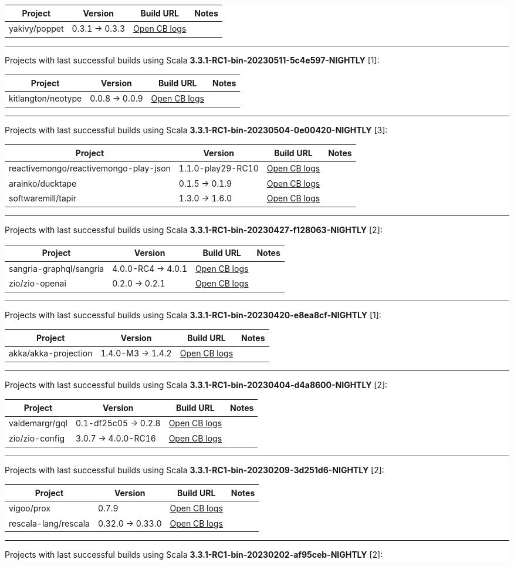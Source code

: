 | Project | Version | Build URL | Notes |
| ------- | ------- | --------- | ----- |
| yakivy/poppet | 0.3.1 -> 0.3.3 | [Open CB logs](https://github.com/VirtusLab/community-build3/actions/runs/5523115923/jobs/10079431444) |  |
<hr>
Projects with last successful builds using Scala <span style="font-weight:bold">3.3.1-RC1-bin-20230511-5c4e597-NIGHTLY</span> [1]:<br>

| Project | Version | Build URL | Notes |
| ------- | ------- | --------- | ----- |
| kitlangton/neotype | 0.0.8 -> 0.0.9 | [Open CB logs](https://github.com/VirtusLab/community-build3/actions/runs/5523115923/jobs/10081320370) |  |
<hr>
Projects with last successful builds using Scala <span style="font-weight:bold">3.3.1-RC1-bin-20230504-0e00420-NIGHTLY</span> [3]:<br>

| Project | Version | Build URL | Notes |
| ------- | ------- | --------- | ----- |
| reactivemongo/reactivemongo-play-json | 1.1.0-play29-RC10 | [Open CB logs](https://github.com/VirtusLab/community-build3/actions/runs/5523115923/jobs/10074173716) |  |
| arainko/ducktape | 0.1.5 -> 0.1.9 | [Open CB logs](https://github.com/VirtusLab/community-build3/actions/runs/5523115923/jobs/10074533336) |  |
| softwaremill/tapir | 1.3.0 -> 1.6.0 | [Open CB logs](https://github.com/VirtusLab/community-build3/actions/runs/5523115923/jobs/10073606476) |  |
<hr>
Projects with last successful builds using Scala <span style="font-weight:bold">3.3.1-RC1-bin-20230427-f128063-NIGHTLY</span> [2]:<br>

| Project | Version | Build URL | Notes |
| ------- | ------- | --------- | ----- |
| sangria-graphql/sangria | 4.0.0-RC4 -> 4.0.1 | [Open CB logs](https://github.com/VirtusLab/community-build3/actions/runs/5523115923/jobs/10079430016) |  |
| zio/zio-openai | 0.2.0 -> 0.2.1 | [Open CB logs](https://github.com/VirtusLab/community-build3/actions/runs/5523115923/jobs/10081053482) |  |
<hr>
Projects with last successful builds using Scala <span style="font-weight:bold">3.3.1-RC1-bin-20230420-e8ea8cf-NIGHTLY</span> [1]:<br>

| Project | Version | Build URL | Notes |
| ------- | ------- | --------- | ----- |
| akka/akka-projection | 1.4.0-M3 -> 1.4.2 | [Open CB logs](https://github.com/VirtusLab/community-build3/actions/runs/5523115923/jobs/10077831552) |  |
<hr>
Projects with last successful builds using Scala <span style="font-weight:bold">3.3.1-RC1-bin-20230404-d4a8600-NIGHTLY</span> [2]:<br>

| Project | Version | Build URL | Notes |
| ------- | ------- | --------- | ----- |
| valdemargr/gql | 0.1-df25c05 -> 0.2.8 | [Open CB logs](https://github.com/VirtusLab/community-build3/actions/runs/5523115923/jobs/10080094525) |  |
| zio/zio-config | 3.0.7 -> 4.0.0-RC16 | [Open CB logs](https://github.com/VirtusLab/community-build3/actions/runs/5523115923/jobs/10078424265) |  |
<hr>
Projects with last successful builds using Scala <span style="font-weight:bold">3.3.1-RC1-bin-20230209-3d251d6-NIGHTLY</span> [2]:<br>

| Project | Version | Build URL | Notes |
| ------- | ------- | --------- | ----- |
| vigoo/prox | 0.7.9 | [Open CB logs](https://github.com/VirtusLab/community-build3/actions/runs/5523115923/jobs/10078235527) |  |
| rescala-lang/rescala | 0.32.0 -> 0.33.0 | [Open CB logs](https://github.com/VirtusLab/community-build3/actions/runs/5523115923/jobs/10074551034) |  |
<hr>
Projects with last successful builds using Scala <span style="font-weight:bold">3.3.1-RC1-bin-20230202-af95ceb-NIGHTLY</span> [2]:<br>

